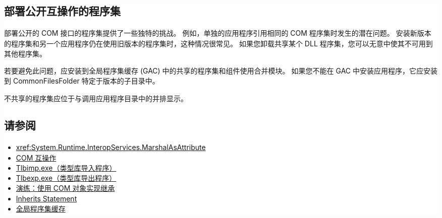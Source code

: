 ## <a name="vbconinteroperabilitymarshalinganchor12"></a> 部署公开互操作的程序集  
 部署公开的 COM 接口的程序集提供了一些独特的挑战。 例如，单独的应用程序引用相同的 COM 程序集时发生的潜在问题。 安装新版本的程序集和另一个应用程序仍在使用旧版本的程序集时，这种情况很常见。 如果您卸载共享某个 DLL 程序集，您可以无意中使其不可用到其他程序集。  
  
 若要避免此问题，应安装到全局程序集缓存 (GAC) 中的共享的程序集和组件使用合并模块。 如果您不能在 GAC 中安装应用程序，它应安装到 CommonFilesFolder 特定于版本的子目录中。  
  
 不共享的程序集应位于与调用应用程序目录中的并排显示。  
  
## <a name="see-also"></a>请参阅

- <xref:System.Runtime.InteropServices.MarshalAsAttribute>
- [COM 互操作](../../../visual-basic/programming-guide/com-interop/index.md)
- [Tlbimp.exe（类型库导入程序）](../../../framework/tools/tlbimp-exe-type-library-importer.md)
- [Tlbexp.exe（类型库导出程序）](../../../framework/tools/tlbexp-exe-type-library-exporter.md)
- [演练：使用 COM 对象实现继承](../../../visual-basic/programming-guide/com-interop/walkthrough-implementing-inheritance-with-com-objects.md)
- [Inherits Statement](../../../visual-basic/language-reference/statements/inherits-statement.md)
- [全局程序集缓存](../../../framework/app-domains/gac.md)
